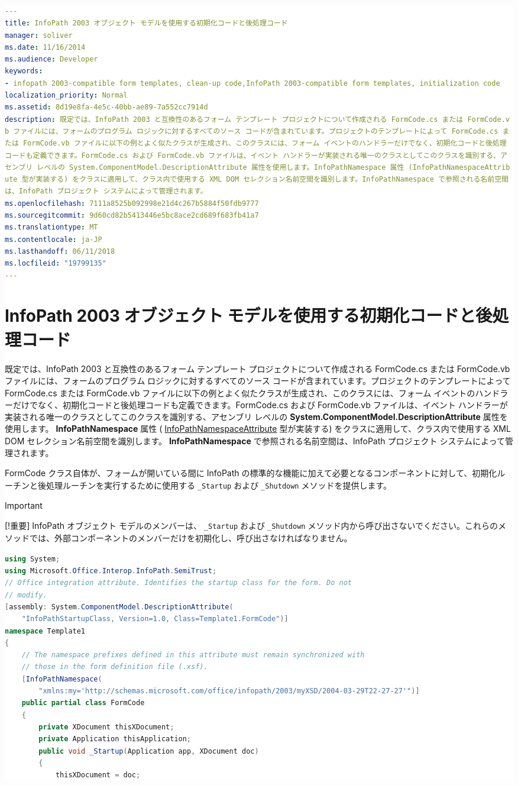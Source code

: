 ```yaml
---
title: InfoPath 2003 オブジェクト モデルを使用する初期化コードと後処理コード
manager: soliver
ms.date: 11/16/2014
ms.audience: Developer
keywords:
- infopath 2003-compatible form templates, clean-up code,InfoPath 2003-compatible form templates, initialization code
localization_priority: Normal
ms.assetid: 8d19e8fa-4e5c-40bb-ae89-7a552cc7914d
description: 既定では、InfoPath 2003 と互換性のあるフォーム テンプレート プロジェクトについて作成される FormCode.cs または FormCode.vb ファイルには、フォームのプログラム ロジックに対するすべてのソース コードが含まれています。プロジェクトのテンプレートによって FormCode.cs または FormCode.vb ファイルに以下の例とよく似たクラスが生成され、このクラスには、フォーム イベントのハンドラーだけでなく、初期化コードと後処理コードも定義できます。FormCode.cs および FormCode.vb ファイルは、イベント ハンドラーが実装される唯一のクラスとしてこのクラスを識別する、アセンブリ レベルの System.ComponentModel.DescriptionAttribute 属性を使用します。InfoPathNamespace 属性 (InfoPathNamespaceAttribute 型が実装する) をクラスに適用して、クラス内で使用する XML DOM セレクション名前空間を識別します。InfoPathNamespace で参照される名前空間は、InfoPath プロジェクト システムによって管理されます。
ms.openlocfilehash: 7111a8525b092998e21d4c267b5884f50fdb9777
ms.sourcegitcommit: 9d60cd82b5413446e5bc8ace2cd689f683fb41a7
ms.translationtype: MT
ms.contentlocale: ja-JP
ms.lasthandoff: 06/11/2018
ms.locfileid: "19799135"
---
```

# <a name="initialization-and-clean-up-code-using-infopath-2003-object-model"></a>InfoPath 2003 オブジェクト モデルを使用する初期化コードと後処理コード

既定では、InfoPath 2003 と互換性のあるフォーム テンプレート プロジェクトについて作成される FormCode.cs または FormCode.vb ファイルには、フォームのプログラム ロジックに対するすべてのソース コードが含まれています。プロジェクトのテンプレートによって FormCode.cs または FormCode.vb ファイルに以下の例とよく似たクラスが生成され、このクラスには、フォーム イベントのハンドラーだけでなく、初期化コードと後処理コードも定義できます。FormCode.cs および FormCode.vb ファイルは、イベント ハンドラーが実装される唯一のクラスとしてこのクラスを識別する、アセンブリ レベルの **System.ComponentModel.DescriptionAttribute** 属性を使用します。 **InfoPathNamespace** 属性 ( [InfoPathNamespaceAttribute](https://msdn.microsoft.com/library/Microsoft.Office.Interop.InfoPath.SemiTrust.InfoPathNamespaceAttribute.aspx) 型が実装する) をクラスに適用して、クラス内で使用する XML DOM セレクション名前空間を識別します。 **InfoPathNamespace** で参照される名前空間は、InfoPath プロジェクト システムによって管理されます。 
  
FormCode クラス自体が、フォームが開いている間に InfoPath の標準的な機能に加えて必要となるコンポーネントに対して、初期化ルーチンと後処理ルーチンを実行するために使用する  `_Startup` および  `_Shutdown` メソッドを提供します。 
  
> [!IMPORTANT]
> [!重要] InfoPath オブジェクト モデルのメンバーは、 `_Startup` および  `_Shutdown` メソッド内から呼び出さないでください。これらのメソッドでは、外部コンポーネントのメンバーだけを初期化し、呼び出さなければなりません。 
  
```cs
using System;
using Microsoft.Office.Interop.InfoPath.SemiTrust;
// Office integration attribute. Identifies the startup class for the form. Do not
// modify.
[assembly: System.ComponentModel.DescriptionAttribute(
    "InfoPathStartupClass, Version=1.0, Class=Template1.FormCode")]
namespace Template1
{
    // The namespace prefixes defined in this attribute must remain synchronized with
    // those in the form definition file (.xsf).
    [InfoPathNamespace(
        "xmlns:my='http://schemas.microsoft.com/office/infopath/2003/myXSD/2004-03-29T22-27-27'")]
    public partial class FormCode
    {
        private XDocument thisXDocument;
        private Application thisApplication;
        public void _Startup(Application app, XDocument doc)
        {
            thisXDocument = doc;
```
